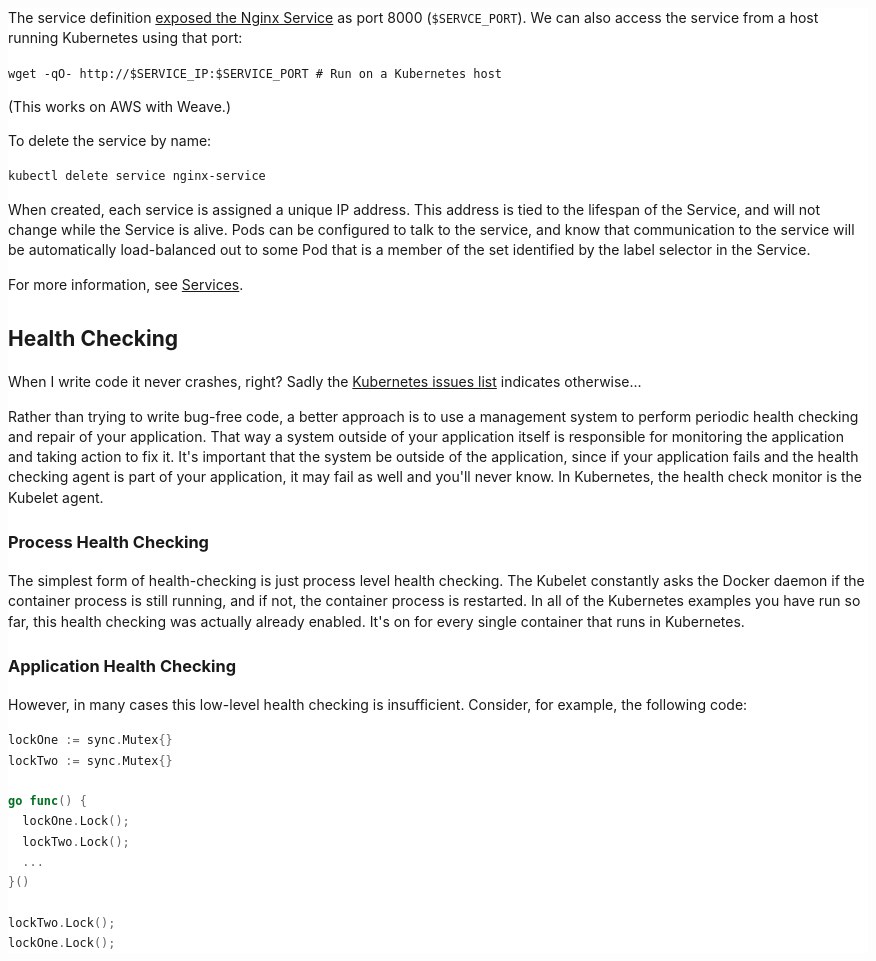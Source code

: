 The service definition [exposed the Nginx Service](/docs/tasks/inject-data-application/downward-api-volume-expose-pod-information/) as port 8000 (`$SERVCE_PORT`). We can also access the service from a host running Kubernetes using that port:

```shell
wget -qO- http://$SERVICE_IP:$SERVICE_PORT # Run on a Kubernetes host
```

(This works on AWS with Weave.)

To delete the service by name:

```shell
kubectl delete service nginx-service
```

When created, each service is assigned a unique IP address.  This address is tied to the lifespan of the Service, and will not change while the Service is alive.  Pods can be configured to talk to the service, and know that communication to the service will be automatically load-balanced out to some Pod that is a member of the set identified by the label selector in the Service.

For more information, see [Services](/docs/concepts/services-networking/service/).


## Health Checking

When I write code it never crashes, right?  Sadly the [Kubernetes issues list](https://github.com/kubernetes/kubernetes/issues) indicates otherwise...

Rather than trying to write bug-free code, a better approach is to use a management system to perform periodic health checking
and repair of your application.  That way a system outside of your application itself is responsible for monitoring the
application and taking action to fix it.  It's important that the system be outside of the application, since if
your application fails and the health checking agent is part of your application, it may fail as well and you'll never know.
In Kubernetes, the health check monitor is the Kubelet agent.

### Process Health Checking

The simplest form of health-checking is just process level health checking.  The Kubelet constantly asks the Docker daemon
if the container process is still running, and if not, the container process is restarted.  In all of the Kubernetes examples
you have run so far, this health checking was actually already enabled.  It's on for every single container that runs in
Kubernetes.

### Application Health Checking

However, in many cases this low-level health checking is insufficient.  Consider, for example, the following code:

```go
lockOne := sync.Mutex{}
lockTwo := sync.Mutex{}

go func() {
  lockOne.Lock();
  lockTwo.Lock();
  ...
}()

lockTwo.Lock();
lockOne.Lock();
```
